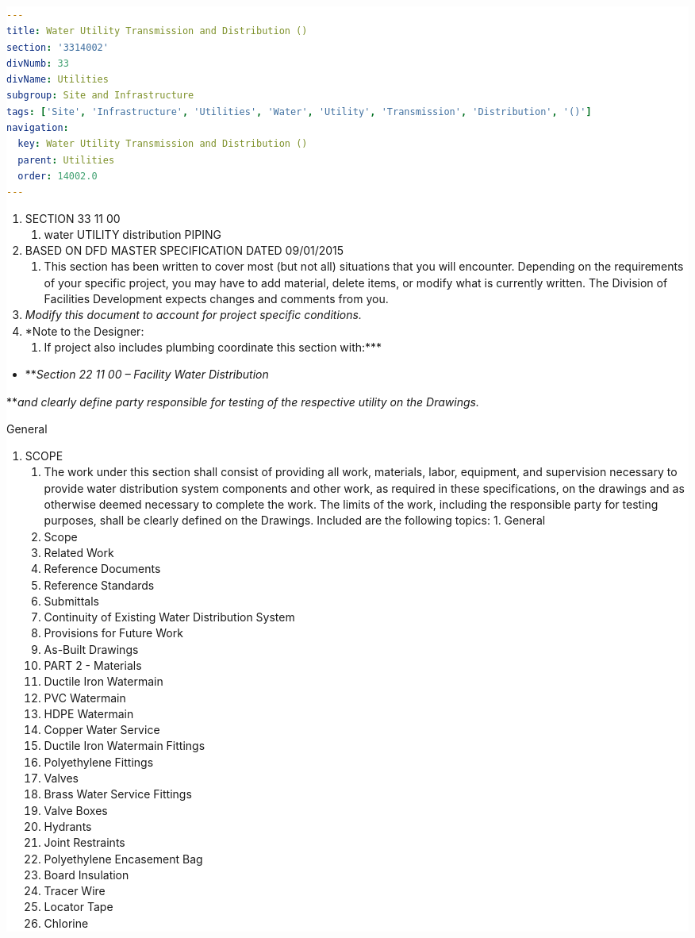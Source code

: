 ```yaml
---
title: Water Utility Transmission and Distribution ()
section: '3314002'
divNumb: 33
divName: Utilities
subgroup: Site and Infrastructure
tags: ['Site', 'Infrastructure', 'Utilities', 'Water', 'Utility', 'Transmission', 'Distribution', '()']
navigation:
  key: Water Utility Transmission and Distribution ()
  parent: Utilities
  order: 14002.0
---
```


1. SECTION 33 11 00
   1. water UTILITY distribution PIPING
1. BASED ON DFD MASTER SPECIFICATION DATED 09/01/2015
   1. This section has been written to cover most (but not all) situations that you will encounter. Depending on the requirements of your specific project, you may have to add material, delete items, or modify what is currently written. The Division of Facilities Development expects changes and comments from you.
1. *Modify this document to account for project specific conditions.*
1. *Note to the Designer:
      1. If project also includes plumbing coordinate this section with:*** 

* ***Section 22 11 00 – Facility Water Distribution*

 ***and clearly define party responsible for testing of the respective utility on the Drawings.*

General
1. SCOPE
   1. The work under this section shall consist of providing all work, materials, labor, equipment, and supervision necessary to provide water distribution system components and other work, as required in these specifications, on the drawings and as otherwise deemed necessary to complete the work. The limits of the work, including the responsible party for testing purposes, shall be clearly defined on the Drawings. Included are the following topics:
      1. 
General
   1. Scope
   1. Related Work
   1. Reference Documents
   1. Reference Standards
   1. Submittals
   1. Continuity of Existing Water Distribution System
   1. Provisions for Future Work
   1. As-Built Drawings
   1. PART 2 - Materials
   1. Ductile Iron Watermain
   1. PVC Watermain
   1. HDPE Watermain
   1. Copper Water Service
   1. Ductile Iron Watermain Fittings
   1. Polyethylene Fittings
   1. Valves
   1. Brass Water Service Fittings
   1. Valve Boxes
   1. Hydrants
   1. Joint Restraints
   1. Polyethylene Encasement Bag
   1. Board Insulation
   1. Tracer Wire
   1. Locator Tape
   1. Chlorine